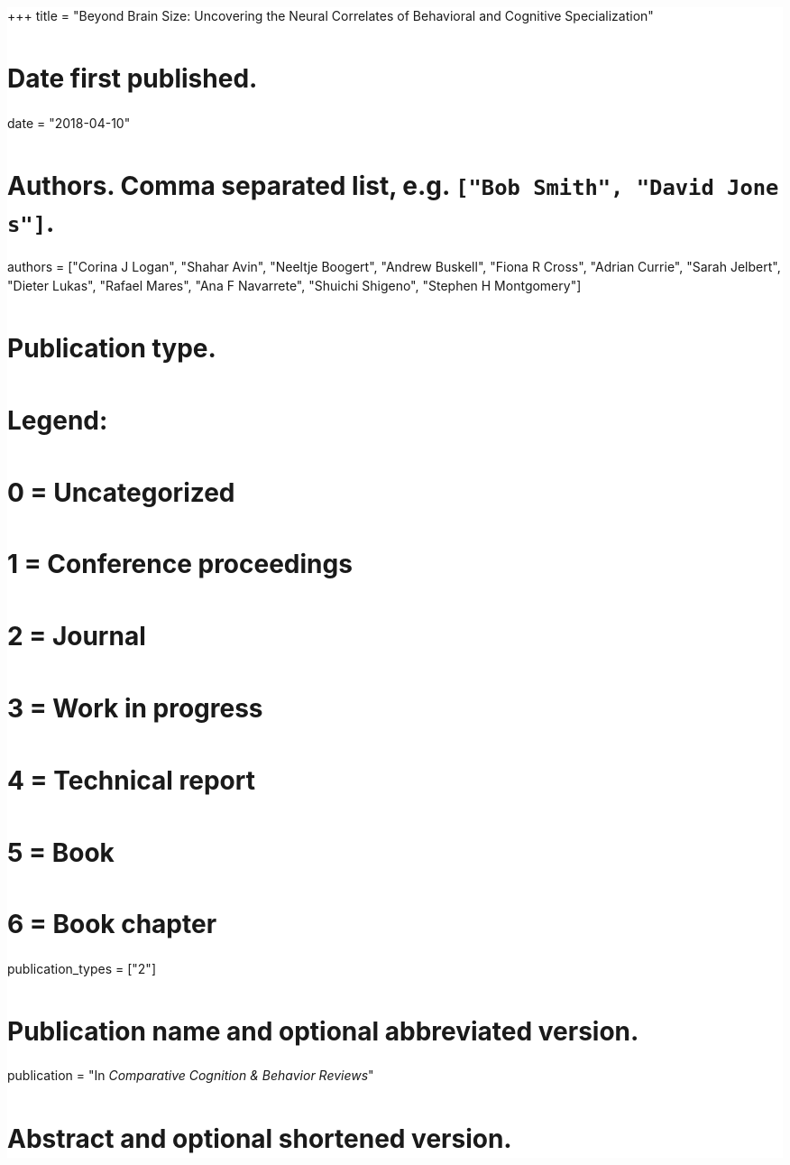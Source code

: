 +++
title = "Beyond Brain Size: Uncovering the Neural Correlates of Behavioral and Cognitive Specialization"

# Date first published.
date = "2018-04-10"

# Authors. Comma separated list, e.g. `["Bob Smith", "David Jones"]`.
authors = ["Corina J Logan", "Shahar Avin", "Neeltje Boogert", "Andrew Buskell", "Fiona R Cross", "Adrian Currie", "Sarah Jelbert", "Dieter Lukas", "Rafael Mares", "Ana F Navarrete", "Shuichi Shigeno", "Stephen H Montgomery"]

# Publication type.
# Legend:
# 0 = Uncategorized
# 1 = Conference proceedings
# 2 = Journal
# 3 = Work in progress
# 4 = Technical report
# 5 = Book
# 6 = Book chapter
publication_types = ["2"]

# Publication name and optional abbreviated version.
publication = "In *Comparative Cognition & Behavior Reviews*"

# Abstract and optional shortened version.